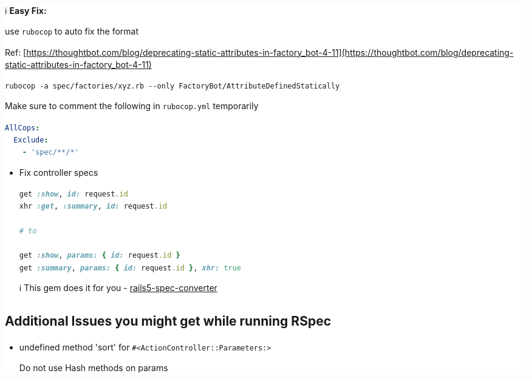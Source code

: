   :information_source: **Easy Fix:**

  use `rubocop` to auto fix the format

  Ref: [https://thoughtbot.com/blog/deprecating-static-attributes-in-factory_bot-4-11](https://thoughtbot.com/blog/deprecating-static-attributes-in-factory_bot-4-11)

  ```shell
  rubocop -a spec/factories/xyz.rb --only FactoryBot/AttributeDefinedStatically
  ```

  Make sure to comment the following in `rubocop.yml` temporarily

  ```yml
  AllCops:
    Exclude:
      - 'spec/**/*'
  ```

- Fix controller specs

  ```ruby
  get :show, id: request.id
  xhr :get, :summary, id: request.id

  # to

  get :show, params: { id: request.id }
  get :summary, params: { id: request.id }, xhr: true
  ```

  :information_source: This gem does it for you - [rails5-spec-converter](https://github.com/tjgrathwell/rails5-spec-converter)



## Additional Issues you might get while running RSpec

- undefined method 'sort' for `#<ActionController::Parameters:>`

  Do not use Hash methods on params
